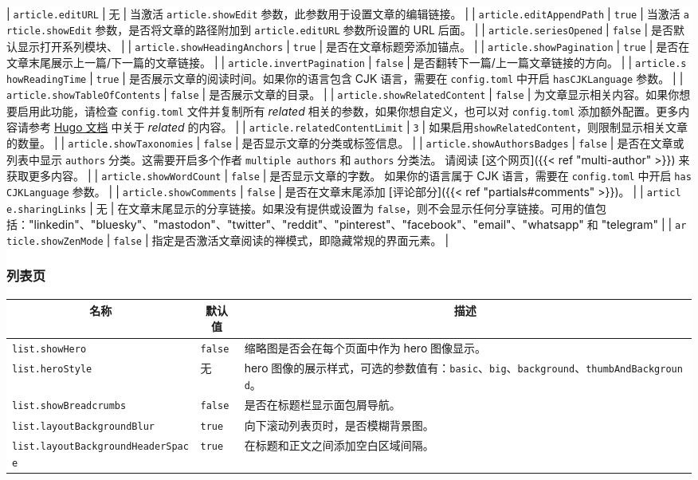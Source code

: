 | `article.editURL`                     | 无      | 当激活 `article.showEdit` 参数，此参数用于设置文章的编辑链接。                                                                                                                                                                                               |
| `article.editAppendPath`              | `true`  | 当激活 `article.showEdit` 参数，是否将文章的路径附加到 `article.editURL` 参数所设置的 URL 后面。                                                                                                                                                             |
| `article.seriesOpened`                | `false` | 是否默认显示打开系列模块、                                                                                                                                                                                                                                   |
| `article.showHeadingAnchors`          | `true`  | 是否在文章标题旁添加锚点。                                                                                                                                                                                                                                   |
| `article.showPagination`              | `true`  | 是否在文章末尾展示上一篇/下一篇的文章链接。                                                                                                                                                                                                                  |
| `article.invertPagination`            | `false` | 是否翻转下一篇/上一篇文章链接的方向。                                                                                                                                                                                                                        |
| `article.showReadingTime`             | `true`  | 是否展示文章的阅读时间。如果你的语言包含 CJK 语言，需要在 `config.toml` 中开启 `hasCJKLanguage` 参数。                                                                                                                                                       |
| `article.showTableOfContents`         | `false` | 是否展示文章的目录。                                                                                                                                                                                                                                         |
| `article.showRelatedContent`          | `false` | 为文章显示相关内容。如果你想要启用此功能，请检查 `config.toml` 文件并复制所有 _related_ 相关的参数，如果你想自定义，也可以对 `config.toml` 添加额外配置。更多内容请参考 [Hugo 文档](https://gohugo.io/content-management/related/) 中关于 _related_ 的内容。 |
| `article.relatedContentLimit`         | `3`     | 如果启用`showRelatedContent`，则限制显示相关文章的数量。                                                                                                                                                                                                     |
| `article.showTaxonomies`              | `false` | 是否显示文章的分类或标签信息。                                                                                                                                                                                                                               |
| `article.showAuthorsBadges`           | `false` | 是否在文章或列表中显示 `authors` 分类。这需要开启多个作者 `multiple authors` 和 `authors` 分类法。 请阅读 [这个网页]({{< ref "multi-author" >}}) 来获取更多内容。                                                                                            |
| `article.showWordCount`               | `false` | 是否显示文章的字数。 如果你的语言属于 CJK 语言，需要在 `config.toml` 中开启 `hasCJKLanguage` 参数。                                                                                                                                                          |
| `article.showComments`                | `false` | 是否在文章末尾添加 [评论部分]({{< ref "partials#comments" >}})。                                                                                                                                                                                             |
| `article.sharingLinks`                | 无      | 在文章末尾显示的分享链接。如果没有提供或设置为 `false`，则不会显示任何分享链接。可用的值包括："linkedin"、"bluesky"、"mastodon"、"twitter"、"reddit"、"pinterest"、"facebook"、"email"、"whatsapp" 和 "telegram"                                                                    |
| `article.showZenMode`                 | `false` | 指定是否激活文章阅读的禅模式，即隐藏常规的界面元素。                                                                                                                                                                                                         |

### 列表页

| 名称                               | 默认值  | 描述                                                                                                                                                                      |
| ---------------------------------- | ------- | ------------------------------------------------------------------------------------------------------------------------------------------------------------------------- |
| `list.showHero`                    | `false` | 缩略图是否会在每个页面中作为 hero 图像显示。                                                                                                                              |
| `list.heroStyle`                   | 无      | hero 图像的展示样式，可选的参数值有：`basic`、`big`、`background`、`thumbAndBackground`。                                                                                 |
| `list.showBreadcrumbs`             | `false` | 是否在标题栏显示面包屑导航。                                                                                                                                              |
| `list.layoutBackgroundBlur`        | `true`  | 向下滚动列表页时，是否模糊背景图。                                                                                                                                        |
| `list.layoutBackgroundHeaderSpace` | `true`  | 在标题和正文之间添加空白区域间隔。                                                                                                                                        |